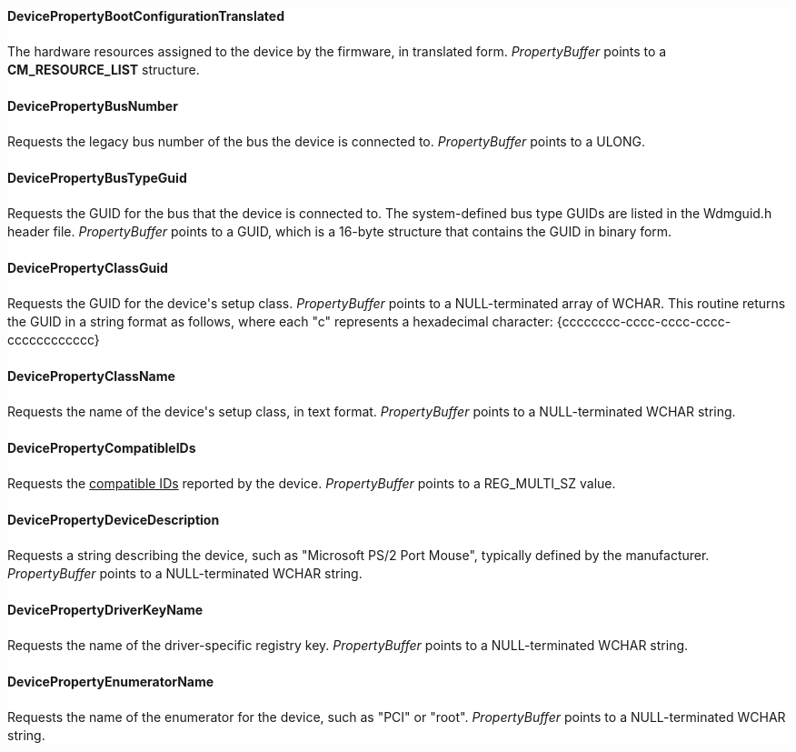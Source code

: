 
#### DevicePropertyBootConfigurationTranslated

The hardware resources assigned to the device by the firmware, in translated form. <i>PropertyBuffer</i> points to a <b>CM_RESOURCE_LIST</b> structure.



#### DevicePropertyBusNumber

Requests the legacy bus number of the bus the device is connected to. <i>PropertyBuffer</i> points to a ULONG.



#### DevicePropertyBusTypeGuid

Requests the GUID for the bus that the device is connected to. The system-defined bus type GUIDs are listed in the Wdmguid.h header file. <i>PropertyBuffer</i> points to a GUID, which is a 16-byte structure that contains the GUID in binary form.



#### DevicePropertyClassGuid

Requests the GUID for the device's setup class. <i>PropertyBuffer</i> points to a NULL-terminated array of WCHAR. This routine returns the GUID in a string format as follows, where each "c" represents a hexadecimal character: {cccccccc-cccc-cccc-cccc-cccccccccccc}



#### DevicePropertyClassName

Requests the name of the device's setup class, in text format. <i>PropertyBuffer</i> points to a NULL-terminated WCHAR string. 



#### DevicePropertyCompatibleIDs

Requests the <a href="https://msdn.microsoft.com/ac439eb8-b491-4215-877d-5ee177fbdb39">compatible IDs</a> reported by the device. <i>PropertyBuffer</i> points to a REG_MULTI_SZ value.



#### DevicePropertyDeviceDescription

Requests a string describing the device, such as "Microsoft PS/2 Port Mouse", typically defined by the manufacturer. <i>PropertyBuffer</i> points to a NULL-terminated WCHAR string. 



#### DevicePropertyDriverKeyName

Requests the name of the driver-specific registry key. <i>PropertyBuffer</i> points to a NULL-terminated WCHAR string.



#### DevicePropertyEnumeratorName

Requests the name of the enumerator for the device, such as "PCI" or "root". <i>PropertyBuffer</i> points to a NULL-terminated WCHAR string.
